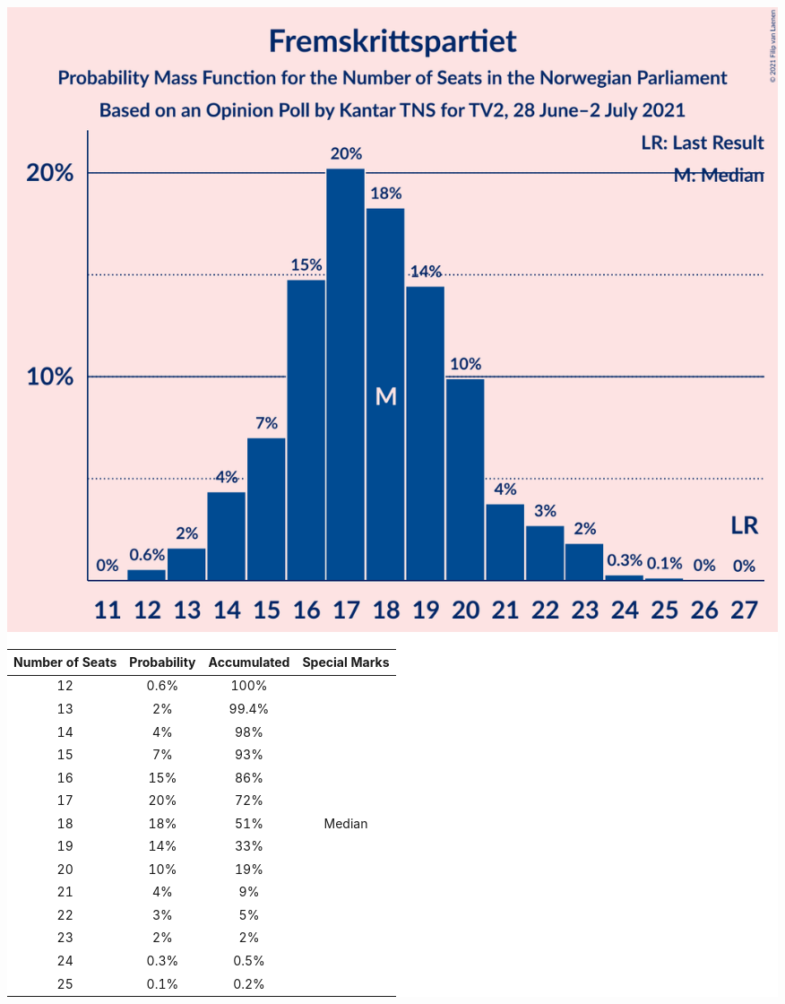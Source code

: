 ![Graph with seats probability mass function not yet produced](2021-07-02-KantarTNS-seats-pmf-fremskrittspartiet.png "Seats Probability Mass Function")

| Number of Seats | Probability | Accumulated | Special Marks |
|:---------------:|:-----------:|:-----------:|:-------------:|
| 12 | 0.6% | 100% |  |
| 13 | 2% | 99.4% |  |
| 14 | 4% | 98% |  |
| 15 | 7% | 93% |  |
| 16 | 15% | 86% |  |
| 17 | 20% | 72% |  |
| 18 | 18% | 51% | Median |
| 19 | 14% | 33% |  |
| 20 | 10% | 19% |  |
| 21 | 4% | 9% |  |
| 22 | 3% | 5% |  |
| 23 | 2% | 2% |  |
| 24 | 0.3% | 0.5% |  |
| 25 | 0.1% | 0.2% |  |